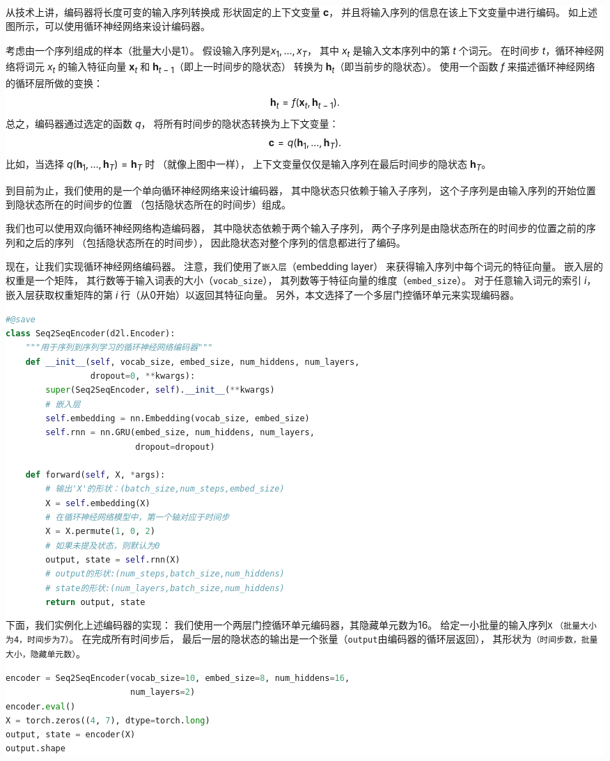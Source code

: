  从技术上讲，编码器将长度可变的输入序列转换成 形状固定的上下文变量 $\mathbf{c}$， 并且将输入序列的信息在该上下文变量中进行编码。 如上述图所示，可以使用循环神经网络来设计编码器。 

 考虑由一个序列组成的样本（批量大小是1）。 假设输入序列是$x_1, \ldots, x_T$， 其中 $x_t$ 是输入文本序列中的第 $t$ 个词元。 在时间步 $t$，循环神经网络将词元 $x_t$ 的输入特征向量 $\mathbf{x}_t$ 和 $\mathbf{h} _{t-1}$（即上一时间步的隐状态） 转换为 $\mathbf{h}_t$（即当前步的隐状态）。 使用一个函数 $f$ 来描述循环神经网络的循环层所做的变换： 
$$
\mathbf{h}_t = f(\mathbf{x}_t, \mathbf{h}_{t-1}).\tag{9.6.1}
$$
 总之，编码器通过选定的函数 $q$， 将所有时间步的隐状态转换为上下文变量： 
$$
\mathbf{c} =  q(\mathbf{h}_1, \ldots, \mathbf{h}_T).\tag{9.6.2}
$$
 比如，当选择 $q(\mathbf{h}_1, \ldots, \mathbf{h}_T) = \mathbf{h}_T$ 时 （就像上图中一样）， 上下文变量仅仅是输入序列在最后时间步的隐状态 $\mathbf{h}_T$。 

 到目前为止，我们使用的是一个单向循环神经网络来设计编码器， 其中隐状态只依赖于输入子序列， 这个子序列是由输入序列的开始位置到隐状态所在的时间步的位置 （包括隐状态所在的时间步）组成。 

我们也可以使用双向循环神经网络构造编码器， 其中隐状态依赖于两个输入子序列， 两个子序列是由隐状态所在的时间步的位置之前的序列和之后的序列 （包括隐状态所在的时间步）， 因此隐状态对整个序列的信息都进行了编码。 

 现在，让我们实现循环神经网络编码器。 注意，我们使用了`嵌入层`（embedding layer） 来获得输入序列中每个词元的特征向量。 嵌入层的权重是一个矩阵， 其行数等于输入词表的大小（`vocab_size`）， 其列数等于特征向量的维度（`embed_size`）。 对于任意输入词元的索引 $i$， 嵌入层获取权重矩阵的第 $i$ 行（从0开始）以返回其特征向量。 另外，本文选择了一个多层门控循环单元来实现编码器。 

```python
#@save
class Seq2SeqEncoder(d2l.Encoder):
    """用于序列到序列学习的循环神经网络编码器"""
    def __init__(self, vocab_size, embed_size, num_hiddens, num_layers,
                 dropout=0, **kwargs):
        super(Seq2SeqEncoder, self).__init__(**kwargs)
        # 嵌入层
        self.embedding = nn.Embedding(vocab_size, embed_size)
        self.rnn = nn.GRU(embed_size, num_hiddens, num_layers,
                          dropout=dropout)

    def forward(self, X, *args):
        # 输出'X'的形状：(batch_size,num_steps,embed_size)
        X = self.embedding(X)
        # 在循环神经网络模型中，第一个轴对应于时间步
        X = X.permute(1, 0, 2)
        # 如果未提及状态，则默认为0
        output, state = self.rnn(X)
        # output的形状:(num_steps,batch_size,num_hiddens)
        # state的形状:(num_layers,batch_size,num_hiddens)
        return output, state
```

 下面，我们实例化上述编码器的实现： 我们使用一个两层门控循环单元编码器，其隐藏单元数为16。 给定一小批量的输入序列`X` `（批量大小为4，时间步为7）`。 在完成所有时间步后， 最后一层的隐状态的输出是一个张量（`output`由编码器的循环层返回）， 其形状为`（时间步数，批量大小，隐藏单元数）`。 

```python
encoder = Seq2SeqEncoder(vocab_size=10, embed_size=8, num_hiddens=16,
                         num_layers=2)
encoder.eval()
X = torch.zeros((4, 7), dtype=torch.long)
output, state = encoder(X)
output.shape
```
